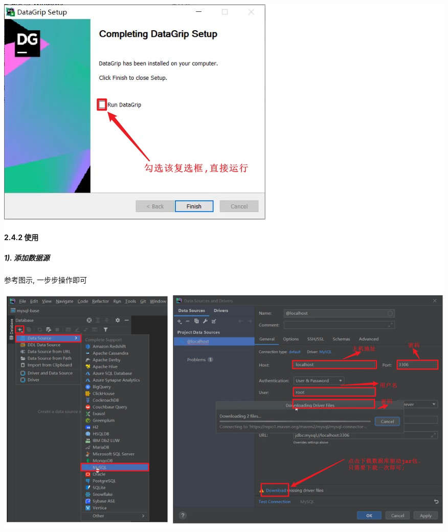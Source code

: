 ![](./assets/202210071649416.jpeg)

#### 2.4.2 使用

##### 1). 添加数据源

参考图示, 一步步操作即可

![](./assets/202210071650290.jpeg)

